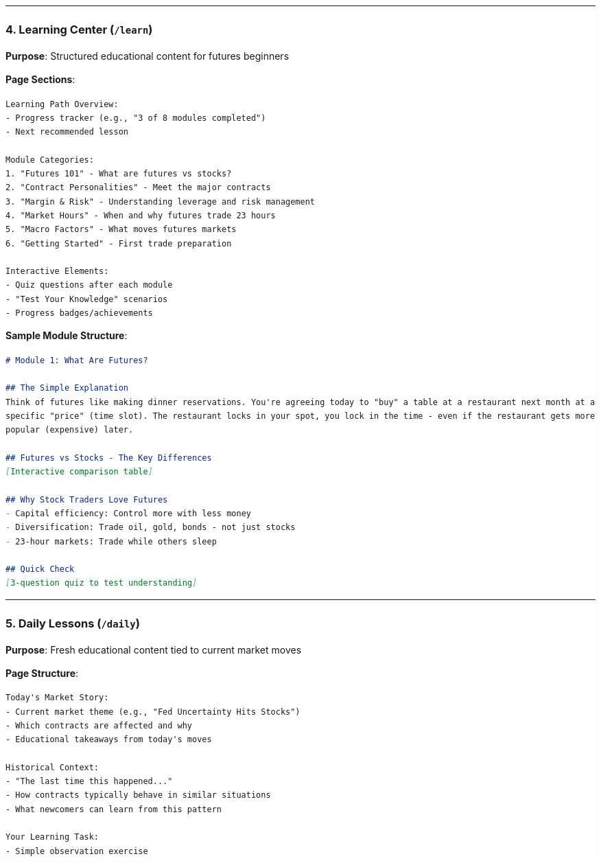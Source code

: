 
---

### 4. **Learning Center** (`/learn`)
**Purpose**: Structured educational content for futures beginners

**Page Sections**:
```
Learning Path Overview:
- Progress tracker (e.g., "3 of 8 modules completed")
- Next recommended lesson

Module Categories:
1. "Futures 101" - What are futures vs stocks?
2. "Contract Personalities" - Meet the major contracts
3. "Margin & Risk" - Understanding leverage and risk management
4. "Market Hours" - When and why futures trade 23 hours
5. "Macro Factors" - What moves futures markets
6. "Getting Started" - First trade preparation

Interactive Elements:
- Quiz questions after each module
- "Test Your Knowledge" scenarios
- Progress badges/achievements
```

**Sample Module Structure**:
```markdown
# Module 1: What Are Futures?

## The Simple Explanation
Think of futures like making dinner reservations. You're agreeing today to "buy" a table at a restaurant next month at a specific "price" (time slot). The restaurant locks in your spot, you lock in the time - even if the restaurant gets more popular (expensive) later.

## Futures vs Stocks - The Key Differences
[Interactive comparison table]

## Why Stock Traders Love Futures
- Capital efficiency: Control more with less money
- Diversification: Trade oil, gold, bonds - not just stocks
- 23-hour markets: Trade while others sleep

## Quick Check
[3-question quiz to test understanding]
```

---

### 5. **Daily Lessons** (`/daily`)
**Purpose**: Fresh educational content tied to current market moves

**Page Structure**:
```
Today's Market Story:
- Current market theme (e.g., "Fed Uncertainty Hits Stocks")
- Which contracts are affected and why
- Educational takeaways from today's moves

Historical Context:
- "The last time this happened..."
- How contracts typically behave in similar situations
- What newcomers can learn from this pattern

Your Learning Task:
- Simple observation exercise
```